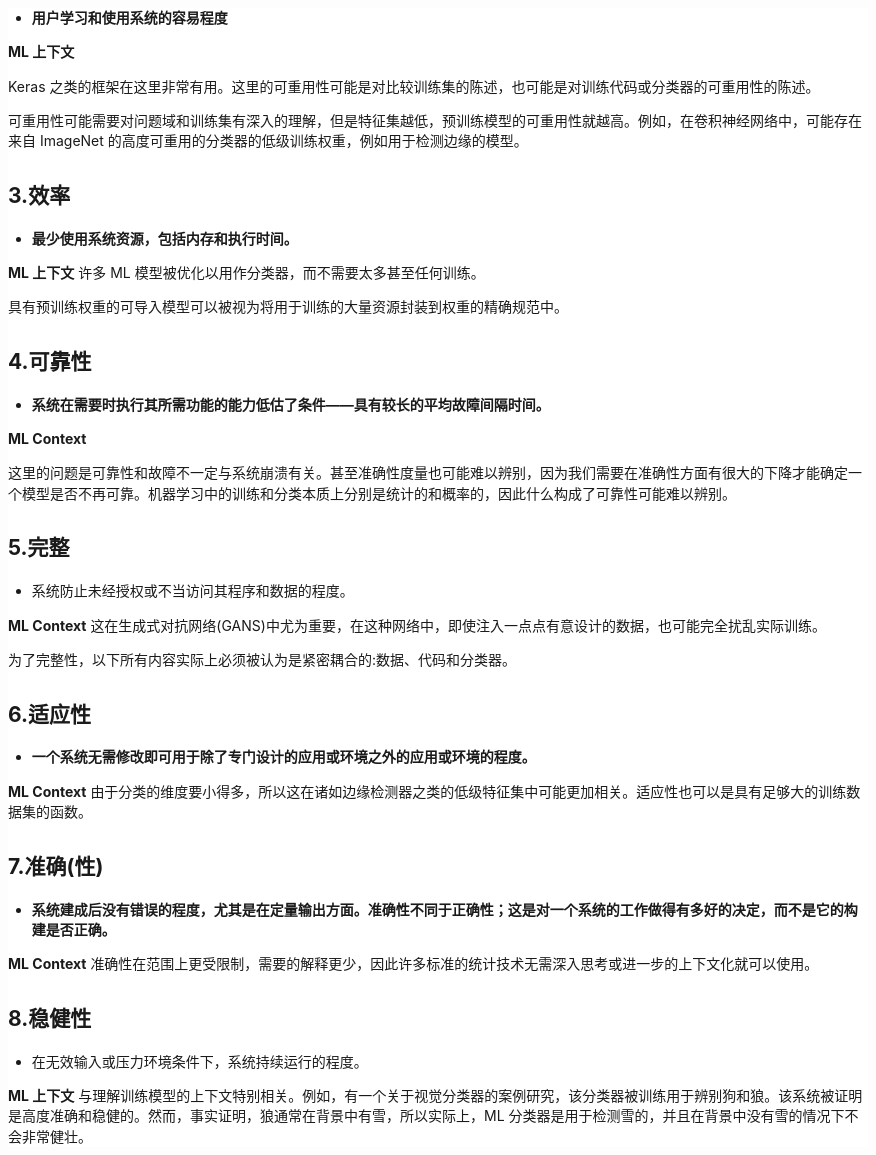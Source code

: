 *   **用户学习和使用系统的容易程度**

**ML 上下文**

Keras 之类的框架在这里非常有用。这里的可重用性可能是对比较训练集的陈述，也可能是对训练代码或分类器的可重用性的陈述。

可重用性可能需要对问题域和训练集有深入的理解，但是特征集越低，预训练模型的可重用性就越高。例如，在卷积神经网络中，可能存在来自 ImageNet 的高度可重用的分类器的低级训练权重，例如用于检测边缘的模型。

## 3.效率

*   **最少使用系统资源，包括内存和执行时间。**

**ML 上下文** 许多 ML 模型被优化以用作分类器，而不需要太多甚至任何训练。

具有预训练权重的可导入模型可以被视为将用于训练的大量资源封装到权重的精确规范中。

## 4.可靠性

*   **系统在需要时执行其所需功能的能力低估了条件——具有较长的平均故障间隔时间。**

**ML Context** 

这里的问题是可靠性和故障不一定与系统崩溃有关。甚至准确性度量也可能难以辨别，因为我们需要在准确性方面有很大的下降才能确定一个模型是否不再可靠。机器学习中的训练和分类本质上分别是统计的和概率的，因此什么构成了可靠性可能难以辨别。

## 5.完整

*   系统防止未经授权或不当访问其程序和数据的程度。

**ML Context** 这在生成式对抗网络(GANS)中尤为重要，在这种网络中，即使注入一点点有意设计的数据，也可能完全扰乱实际训练。

为了完整性，以下所有内容实际上必须被认为是紧密耦合的:数据、代码和分类器。

## 6.适应性

*   **一个系统无需修改即可用于除了专门设计的应用或环境之外的应用或环境的程度。**

**ML Context** 由于分类的维度要小得多，所以这在诸如边缘检测器之类的低级特征集中可能更加相关。适应性也可以是具有足够大的训练数据集的函数。

## 7.准确(性)

*   **系统建成后没有错误的程度，尤其是在定量输出方面。准确性不同于正确性；这是对一个系统的工作做得有多好的决定，而不是它的构建是否正确。**

**ML Context** 准确性在范围上更受限制，需要的解释更少，因此许多标准的统计技术无需深入思考或进一步的上下文化就可以使用。

## 8.稳健性

*   在无效输入或压力环境条件下，系统持续运行的程度。

**ML 上下文** 与理解训练模型的上下文特别相关。例如，有一个关于视觉分类器的案例研究，该分类器被训练用于辨别狗和狼。该系统被证明是高度准确和稳健的。然而，事实证明，狼通常在背景中有雪，所以实际上，ML 分类器是用于检测雪的，并且在背景中没有雪的情况下不会非常健壮。
